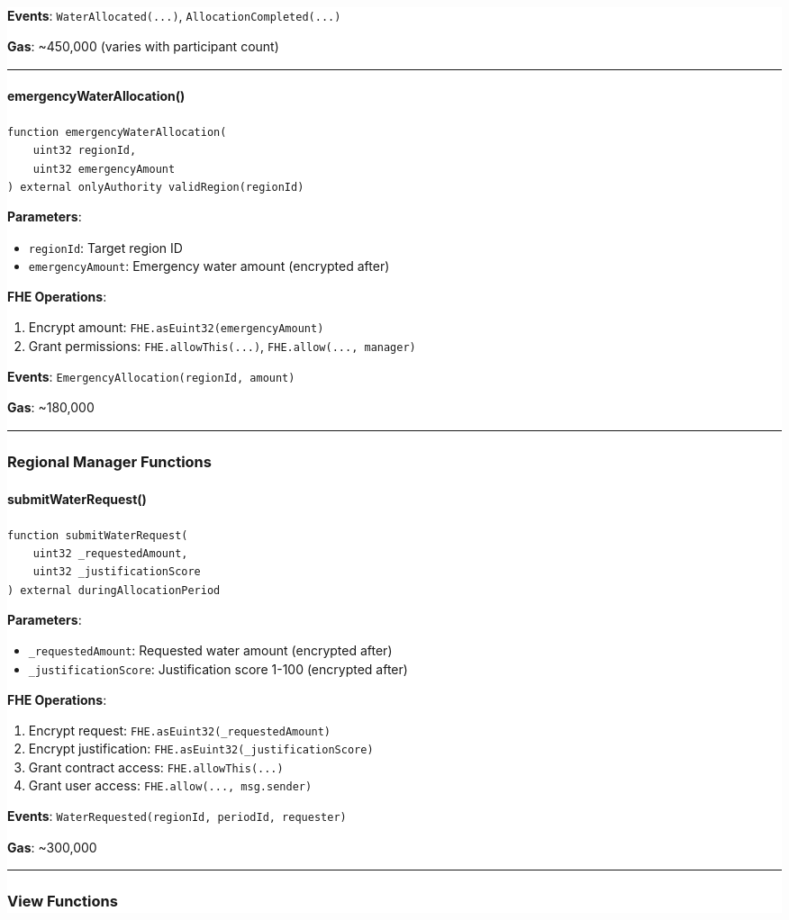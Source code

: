 **Events**: `WaterAllocated(...)`, `AllocationCompleted(...)`

**Gas**: ~450,000 (varies with participant count)

---

#### emergencyWaterAllocation()

```solidity
function emergencyWaterAllocation(
    uint32 regionId,
    uint32 emergencyAmount
) external onlyAuthority validRegion(regionId)
```

**Parameters**:
- `regionId`: Target region ID
- `emergencyAmount`: Emergency water amount (encrypted after)

**FHE Operations**:
1. Encrypt amount: `FHE.asEuint32(emergencyAmount)`
2. Grant permissions: `FHE.allowThis(...)`, `FHE.allow(..., manager)`

**Events**: `EmergencyAllocation(regionId, amount)`

**Gas**: ~180,000

---

### Regional Manager Functions

#### submitWaterRequest()

```solidity
function submitWaterRequest(
    uint32 _requestedAmount,
    uint32 _justificationScore
) external duringAllocationPeriod
```

**Parameters**:
- `_requestedAmount`: Requested water amount (encrypted after)
- `_justificationScore`: Justification score 1-100 (encrypted after)

**FHE Operations**:
1. Encrypt request: `FHE.asEuint32(_requestedAmount)`
2. Encrypt justification: `FHE.asEuint32(_justificationScore)`
3. Grant contract access: `FHE.allowThis(...)`
4. Grant user access: `FHE.allow(..., msg.sender)`

**Events**: `WaterRequested(regionId, periodId, requester)`

**Gas**: ~300,000

---

### View Functions
